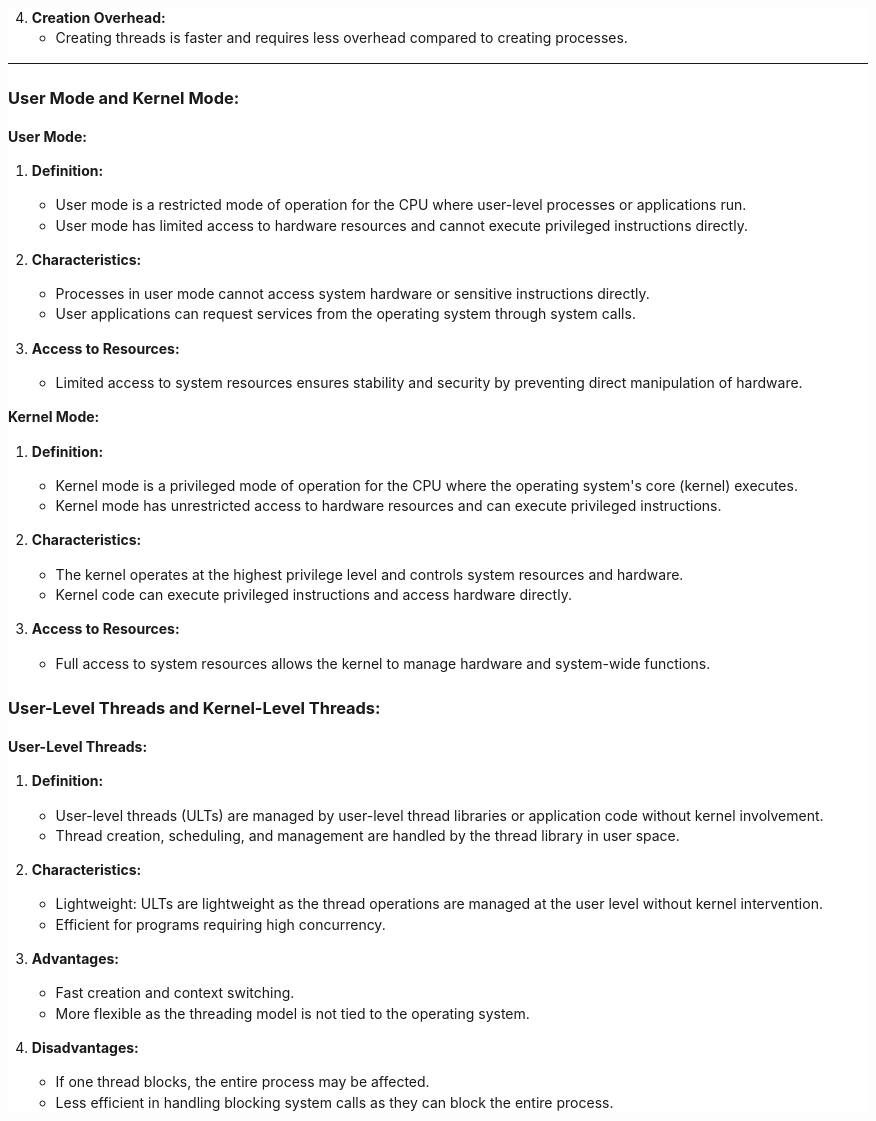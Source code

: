 4. **Creation Overhead:**
   - Creating threads is faster and requires less overhead compared to creating processes.
---
### User Mode and Kernel Mode:

**User Mode:**

1. **Definition:**
   - User mode is a restricted mode of operation for the CPU where user-level processes or applications run.
   - User mode has limited access to hardware resources and cannot execute privileged instructions directly.

2. **Characteristics:**
   - Processes in user mode cannot access system hardware or sensitive instructions directly.
   - User applications can request services from the operating system through system calls.

3. **Access to Resources:**
   - Limited access to system resources ensures stability and security by preventing direct manipulation of hardware.

**Kernel Mode:**

1. **Definition:**
   - Kernel mode is a privileged mode of operation for the CPU where the operating system's core (kernel) executes.
   - Kernel mode has unrestricted access to hardware resources and can execute privileged instructions.

2. **Characteristics:**
   - The kernel operates at the highest privilege level and controls system resources and hardware.
   - Kernel code can execute privileged instructions and access hardware directly.

3. **Access to Resources:**
   - Full access to system resources allows the kernel to manage hardware and system-wide functions.

### User-Level Threads and Kernel-Level Threads:

**User-Level Threads:**

1. **Definition:**
   - User-level threads (ULTs) are managed by user-level thread libraries or application code without kernel involvement.
   - Thread creation, scheduling, and management are handled by the thread library in user space.

2. **Characteristics:**
   - Lightweight: ULTs are lightweight as the thread operations are managed at the user level without kernel intervention.
   - Efficient for programs requiring high concurrency.

3. **Advantages:**
   - Fast creation and context switching.
   - More flexible as the threading model is not tied to the operating system.

4. **Disadvantages:**
   - If one thread blocks, the entire process may be affected.
   - Less efficient in handling blocking system calls as they can block the entire process.
